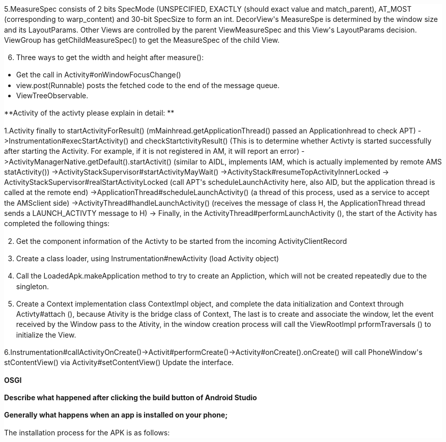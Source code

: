 5.MeasureSpec consists of 2 bits SpecMode (UNSPECIFIED, EXACTLY (should exact value and match_parent), AT_MOST (corresponding to warp_content) and 30-bit SpecSize to form an int. DecorView's MeasureSpe is determined by the window size and its LayoutParams. Other Views are controlled by the parent ViewMeasureSpec and this View's LayoutParams decision. ViewGroup has getChildMeasureSpec() to get the MeasureSpec of the child View.

6. Three ways to get the width and height after measure():

- Get the call in Activity#onWindowFocusChange()
- view.post(Runnable) posts the fetched code to the end of the message queue.
- ViewTreeObservable.
    
**Activity of the activty please explain in detail: **

1.Activity finally to startActivityForResult() (mMainhread.getApplicationThread() passed an Applicationhread to check APT)
->Instrumentation#execStartActivity() and checkStartctivityResult() (This is to determine whether Activty is started successfully after starting the Activity. For example, if it is not registered in AM, it will report an error)
->ActivityManagerNative.getDefault().startActivit() (similar to AIDL, implements IAM, which is actually implemented by remote AMS statActivity())
->ActivityStackSupervisor#startActivityMayWait()
->ActivityStack#resumeTopActivityInnerLocked
-> ActivityStackSupervisor#realStartActivityLocked (call APT's scheduleLaunchActivity here, also AID, but the application thread is called at the remote end)
->ApplicationThread#scheduleLaunchActivity() (a thread of this process, used as a service to accept the AMSclient side)
->ActivityThread#handleLaunchActivity() (receives the message of class H, the ApplicationThread thread sends a LAUNCH_ACTIVTY message to H)
-> Finally, in the ActivityThread#performLaunchActivity (), the start of the Activity has completed the following things:

2. Get the component information of the Activty to be started from the incoming ActivityClientRecord

3. Create a class loader, using Instrumentation#newActivity (load Activity object)

4. Call the LoadedApk.makeApplication method to try to create an Appliction, which will not be created repeatedly due to the singleton.

5. Create a Context implementation class ContextImpl object, and complete the data initialization and Context through Activty#attach (), because Ativity is the bridge class of Context,
The last is to create and associate the window, let the event received by the Window pass to the Ativity, in the window creation process will call the ViewRootImpl prformTraversals () to initialize the View.

6.Instrumentation#callActivityOnCreate()->Activit#performCreate()->Activity#onCreate().onCreate() will call PhoneWindow's stContentView() via Activity#setContentView()
Update the interface.    

**OSGI**

**Describe what happened after clicking the build button of Android Studio**

**Generally what happens when an app is installed on your phone;**

The installation process for the APK is as follows:
